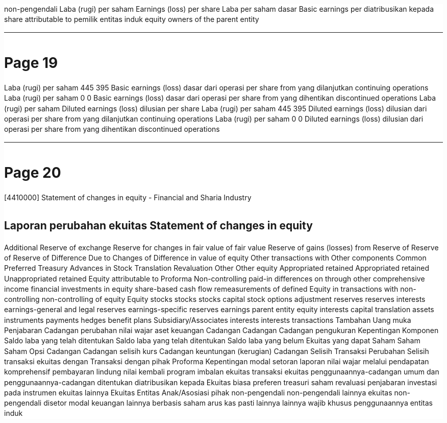 non-pengendali
Laba (rugi) per saham Earnings (loss) per share
Laba per saham dasar Basic earnings per
diatribusikan kepada share attributable to
pemilik entitas induk equity owners of the
parent entity

---

# Page 19

Laba (rugi) per saham 445 395 Basic earnings (loss)
dasar dari operasi per share from
yang dilanjutkan continuing operations
Laba (rugi) per saham 0 0 Basic earnings (loss)
dasar dari operasi per share from
yang dihentikan discontinued
operations
Laba (rugi) per saham Diluted earnings (loss)
dilusian per share
Laba (rugi) per saham 445 395 Diluted earnings (loss)
dilusian dari operasi per share from
yang dilanjutkan continuing operations
Laba (rugi) per saham 0 0 Diluted earnings (loss)
dilusian dari operasi per share from
yang dihentikan discontinued
operations

---

# Page 20

[4410000] Statement of changes in equity - Financial and Sharia Industry

## Laporan perubahan ekuitas Statement of changes in equity
Additional Reserve of exchange Reserve for changes in fair value of fair value Reserve of gains (losses) from Reserve of Reserve of Reserve of Difference Due to Changes of Difference in value of equity Other transactions with Other components
Common Preferred Treasury Advances in Stock Translation Revaluation Other Other equity Appropriated retained Appropriated retained Unappropriated retained Equity attributable to Proforma Non-controlling
paid-in differences on through other comprehensive income financial investments in equity share-based cash flow remeasurements of defined Equity in transactions with non-controlling non-controlling of equity Equity
stocks stocks stocks capital stock options adjustment reserves reserves interests earnings-general and legal reserves earnings-specific reserves earnings parent entity equity interests
capital translation assets instruments payments hedges benefit plans Subsidiary/Associates interests interests transactions
Tambahan Uang muka Penjabaran Cadangan perubahan nilai wajar aset keuangan Cadangan Cadangan Cadangan pengukuran Kepentingan Komponen Saldo laba yang telah ditentukan Saldo laba yang telah ditentukan Saldo laba yang belum Ekuitas yang dapat
Saham Saham Saham Opsi Cadangan Cadangan selisih kurs Cadangan keuntungan (kerugian) Cadangan Selisih Transaksi Perubahan Selisih transaksi ekuitas dengan Transaksi dengan pihak Proforma Kepentingan
modal setoran laporan nilai wajar melalui pendapatan komprehensif pembayaran lindung nilai kembali program imbalan ekuitas transaksi ekuitas penggunaannya-cadangan umum dan penggunaannya-cadangan ditentukan diatribusikan kepada Ekuitas
biasa preferen treasuri saham revaluasi penjabaran investasi pada instrumen ekuitas lainnya Ekuitas Entitas Anak/Asosiasi pihak non-pengendali non-pengendali lainnya ekuitas non-pengendali
disetor modal keuangan lainnya berbasis saham arus kas pasti lainnya lainnya wajib khusus penggunaannya entitas induk
